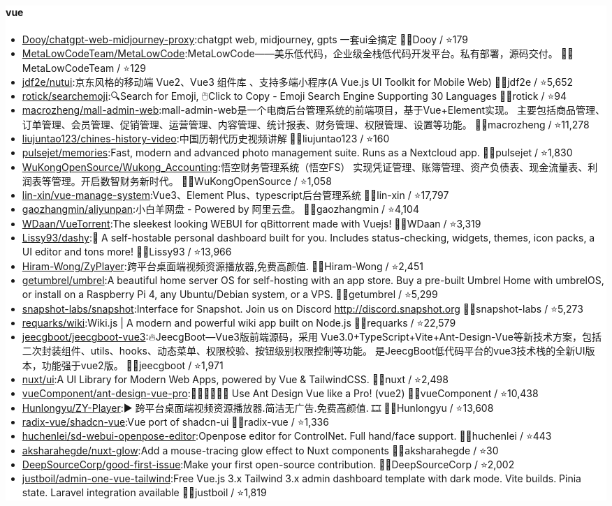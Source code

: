 #### vue
* [Dooy/chatgpt-web-midjourney-proxy](https://github.com/Dooy/chatgpt-web-midjourney-proxy):chatgpt web, midjourney, gpts 一套ui全搞定 🧑‍💻Dooy / ⭐179
* [MetaLowCodeTeam/MetaLowCode](https://github.com/MetaLowCodeTeam/MetaLowCode):MetaLowCode——美乐低代码，企业级全栈低代码开发平台。私有部署，源码交付。 🧑‍💻MetaLowCodeTeam / ⭐129
* [jdf2e/nutui](https://github.com/jdf2e/nutui):京东风格的移动端 Vue2、Vue3 组件库 、支持多端小程序(A Vue.js UI Toolkit for Mobile Web) 🧑‍💻jdf2e / ⭐5,652
* [rotick/searchemoji](https://github.com/rotick/searchemoji):🔍Search for Emoji, 🖱️Click to Copy - Emoji Search Engine Supporting 30 Languages 🧑‍💻rotick / ⭐94
* [macrozheng/mall-admin-web](https://github.com/macrozheng/mall-admin-web):mall-admin-web是一个电商后台管理系统的前端项目，基于Vue+Element实现。 主要包括商品管理、订单管理、会员管理、促销管理、运营管理、内容管理、统计报表、财务管理、权限管理、设置等功能。 🧑‍💻macrozheng / ⭐11,278
* [liujuntao123/chines-history-video](https://github.com/liujuntao123/chines-history-video):中国历朝代历史视频讲解 🧑‍💻liujuntao123 / ⭐160
* [pulsejet/memories](https://github.com/pulsejet/memories):Fast, modern and advanced photo management suite. Runs as a Nextcloud app. 🧑‍💻pulsejet / ⭐1,830
* [WuKongOpenSource/Wukong_Accounting](https://github.com/WuKongOpenSource/Wukong_Accounting):悟空财务管理系统（悟空FS） 实现凭证管理、账簿管理、资产负债表、现金流量表、利润表等管理。开启数智财务新时代。 🧑‍💻WuKongOpenSource / ⭐1,058
* [lin-xin/vue-manage-system](https://github.com/lin-xin/vue-manage-system):Vue3、Element Plus、typescript后台管理系统 🧑‍💻lin-xin / ⭐17,797
* [gaozhangmin/aliyunpan](https://github.com/gaozhangmin/aliyunpan):小白羊网盘 - Powered by 阿里云盘。 🧑‍💻gaozhangmin / ⭐4,104
* [WDaan/VueTorrent](https://github.com/WDaan/VueTorrent):The sleekest looking WEBUI for qBittorrent made with Vuejs! 🧑‍💻WDaan / ⭐3,319
* [Lissy93/dashy](https://github.com/Lissy93/dashy):🚀 A self-hostable personal dashboard built for you. Includes status-checking, widgets, themes, icon packs, a UI editor and tons more! 🧑‍💻Lissy93 / ⭐13,966
* [Hiram-Wong/ZyPlayer](https://github.com/Hiram-Wong/ZyPlayer):跨平台桌面端视频资源播放器,免费高颜值. 🧑‍💻Hiram-Wong / ⭐2,451
* [getumbrel/umbrel](https://github.com/getumbrel/umbrel):A beautiful home server OS for self-hosting with an app store. Buy a pre-built Umbrel Home with umbrelOS, or install on a Raspberry Pi 4, any Ubuntu/Debian system, or a VPS. 🧑‍💻getumbrel / ⭐5,299
* [snapshot-labs/snapshot](https://github.com/snapshot-labs/snapshot):Interface for Snapshot. Join us on Discord http://discord.snapshot.org 🧑‍💻snapshot-labs / ⭐5,273
* [requarks/wiki](https://github.com/requarks/wiki):Wiki.js | A modern and powerful wiki app built on Node.js 🧑‍💻requarks / ⭐22,579
* [jeecgboot/jeecgboot-vue3](https://github.com/jeecgboot/jeecgboot-vue3):🔥JeecgBoot—Vue3版前端源码，采用 Vue3.0+TypeScript+Vite+Ant-Design-Vue等新技术方案，包括二次封装组件、utils、hooks、动态菜单、权限校验、按钮级别权限控制等功能。 是JeecgBoot低代码平台的vue3技术栈的全新UI版本，功能强于vue2版。 🧑‍💻jeecgboot / ⭐1,971
* [nuxt/ui](https://github.com/nuxt/ui):A UI Library for Modern Web Apps, powered by Vue & TailwindCSS. 🧑‍💻nuxt / ⭐2,498
* [vueComponent/ant-design-vue-pro](https://github.com/vueComponent/ant-design-vue-pro):👨🏻‍💻👩🏻‍💻 Use Ant Design Vue like a Pro! (vue2) 🧑‍💻vueComponent / ⭐10,438
* [Hunlongyu/ZY-Player](https://github.com/Hunlongyu/ZY-Player):▶️ 跨平台桌面端视频资源播放器.简洁无广告.免费高颜值. 🎞 🧑‍💻Hunlongyu / ⭐13,608
* [radix-vue/shadcn-vue](https://github.com/radix-vue/shadcn-vue):Vue port of shadcn-ui 🧑‍💻radix-vue / ⭐1,336
* [huchenlei/sd-webui-openpose-editor](https://github.com/huchenlei/sd-webui-openpose-editor):Openpose editor for ControlNet. Full hand/face support. 🧑‍💻huchenlei / ⭐443
* [aksharahegde/nuxt-glow](https://github.com/aksharahegde/nuxt-glow):Add a mouse-tracing glow effect to Nuxt components 🧑‍💻aksharahegde / ⭐30
* [DeepSourceCorp/good-first-issue](https://github.com/DeepSourceCorp/good-first-issue):Make your first open-source contribution. 🧑‍💻DeepSourceCorp / ⭐2,002
* [justboil/admin-one-vue-tailwind](https://github.com/justboil/admin-one-vue-tailwind):Free Vue.js 3.x Tailwind 3.x admin dashboard template with dark mode. Vite builds. Pinia state. Laravel integration available 🧑‍💻justboil / ⭐1,819
